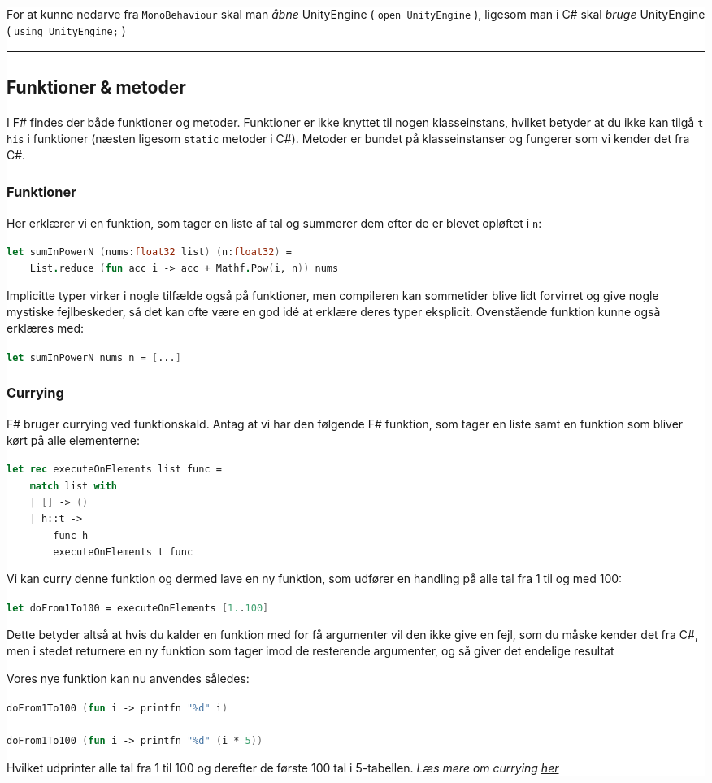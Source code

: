<div class="note-box">
    For at kunne nedarve fra <code>MonoBehaviour</code> skal man <i>åbne</i> UnityEngine ( <code>open UnityEngine</code> ), ligesom man i C# skal <i>bruge</i> UnityEngine ( <code>using UnityEngine;</code> )
</div>

___
## Funktioner & metoder
I F# findes der både funktioner og metoder. Funktioner er ikke knyttet til nogen klasseinstans, hvilket betyder at du ikke kan tilgå `this` i funktioner (næsten ligesom `static` metoder i C#). Metoder er bundet på klasseinstanser og fungerer som vi kender det fra C#.

### Funktioner
Her erklærer vi en funktion, som tager en liste af tal og summerer dem efter de er blevet opløftet i `n`:
```fsharp
let sumInPowerN (nums:float32 list) (n:float32) =
    List.reduce (fun acc i -> acc + Mathf.Pow(i, n)) nums
```
Implicitte typer virker i nogle tilfælde også på funktioner, men compileren kan sommetider blive lidt forvirret og give nogle mystiske fejlbeskeder, så det kan ofte være en god idé at erklære deres typer eksplicit. Ovenstående funktion kunne også erklæres med:
```fsharp
let sumInPowerN nums n = [...]
```

### Currying
F# bruger currying ved funktionskald. Antag at vi har den følgende F# funktion, som tager en liste samt en funktion som bliver kørt på alle elementerne:
```fsharp
let rec executeOnElements list func =
    match list with
    | [] -> ()
    | h::t ->
        func h
        executeOnElements t func
```
Vi kan curry denne funktion og dermed lave en ny funktion, som udfører en handling på alle tal fra 1 til og med 100:
```fsharp
let doFrom1To100 = executeOnElements [1..100]
```
Dette betyder altså at hvis du kalder en funktion med for få argumenter vil den ikke give en fejl, som du måske kender det fra C#, men i stedet returnere en ny funktion som tager imod de resterende argumenter, og så giver det endelige resultat

Vores nye funktion kan nu anvendes således:
```fsharp
doFrom1To100 (fun i -> printfn "%d" i)

doFrom1To100 (fun i -> printfn "%d" (i * 5))
```
Hvilket udprinter alle tal fra 1 til 100 og derefter de første 100 tal i 5-tabellen.
_Læs mere om currying [her](https://fsharpforfunandprofit.com/posts/currying/)_
